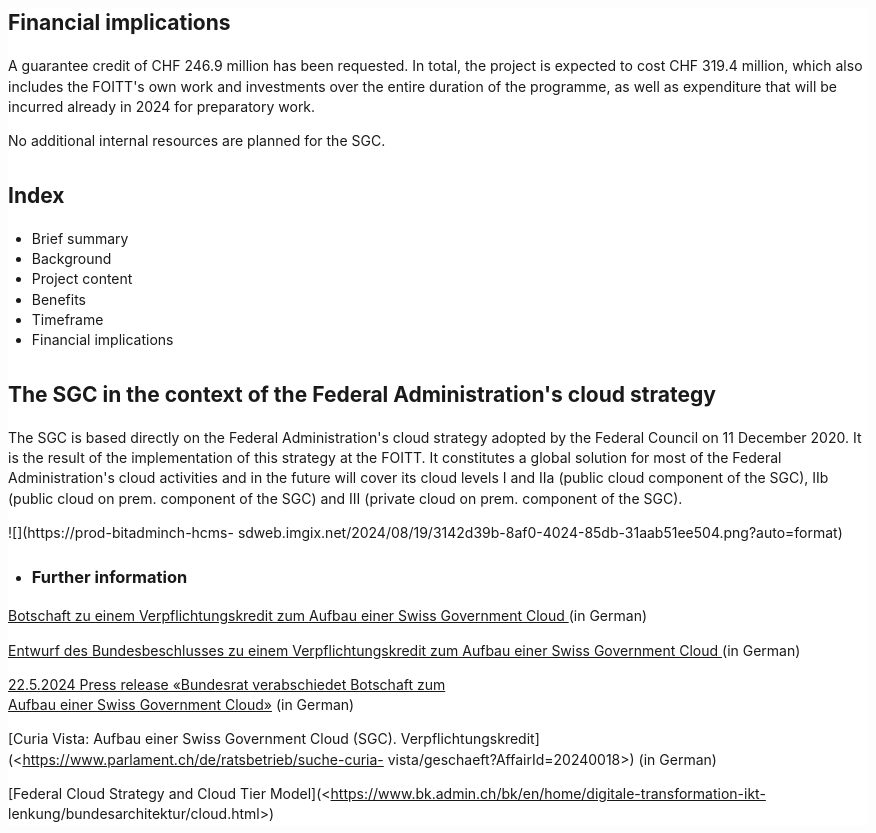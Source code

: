 ## Financial implications

A guarantee credit of CHF 246.9 million has been requested. In total, the
project is expected to cost CHF 319.4 million, which also includes the FOITT's
own work and investments over the entire duration of the programme, as well as
expenditure that will be incurred already in 2024 for preparatory work.

No additional internal resources are planned for the SGC.

## Index

  * Brief summary 
  * Background 
  * Project content 
  * Benefits 
  * Timeframe 
  * Financial implications 

## The SGC in the context of the Federal Administration's cloud strategy

The SGC is based directly on the Federal Administration's cloud strategy
adopted by the Federal Council on 11 December 2020. It is the result of the
implementation of this strategy at the FOITT. It constitutes a global solution
for most of the Federal Administration's cloud activities and in the future
will cover its cloud levels I and IIa (public cloud component of the SGC), IIb
(public cloud on prem. component of the SGC) and III (private cloud on prem.
component of the SGC).

![](https://prod-bitadminch-hcms-
sdweb.imgix.net/2024/08/19/3142d39b-8af0-4024-85db-31aab51ee504.png?auto=format)

  * ### Further information

[Botschaft zu einem Verpflichtungskredit zum Aufbau einer Swiss Government
Cloud ](<https://www.fedlex.admin.ch/eli/fga/2024/1408/de>)(in German)

[Entwurf des Bundesbeschlusses zu einem Verpflichtungskredit zum Aufbau einer
Swiss Government Cloud
](<https://www.fedlex.admin.ch/eli/fga/2024/1409/de>)(in German)

[22.5.2024 Press release «Bundesrat verabschiedet Botschaft zum  
Aufbau einer Swiss Government
Cloud»](<https://www.efd.admin.ch/de/nsb?id=101104>) (in German)

[Curia Vista: Aufbau einer Swiss Government Cloud (SGC).
Verpflichtungskredit](<https://www.parlament.ch/de/ratsbetrieb/suche-curia-
vista/geschaeft?AffairId=20240018>) (in German)

[Federal Cloud Strategy and Cloud Tier
Model](<https://www.bk.admin.ch/bk/en/home/digitale-transformation-ikt-
lenkung/bundesarchitektur/cloud.html>)
